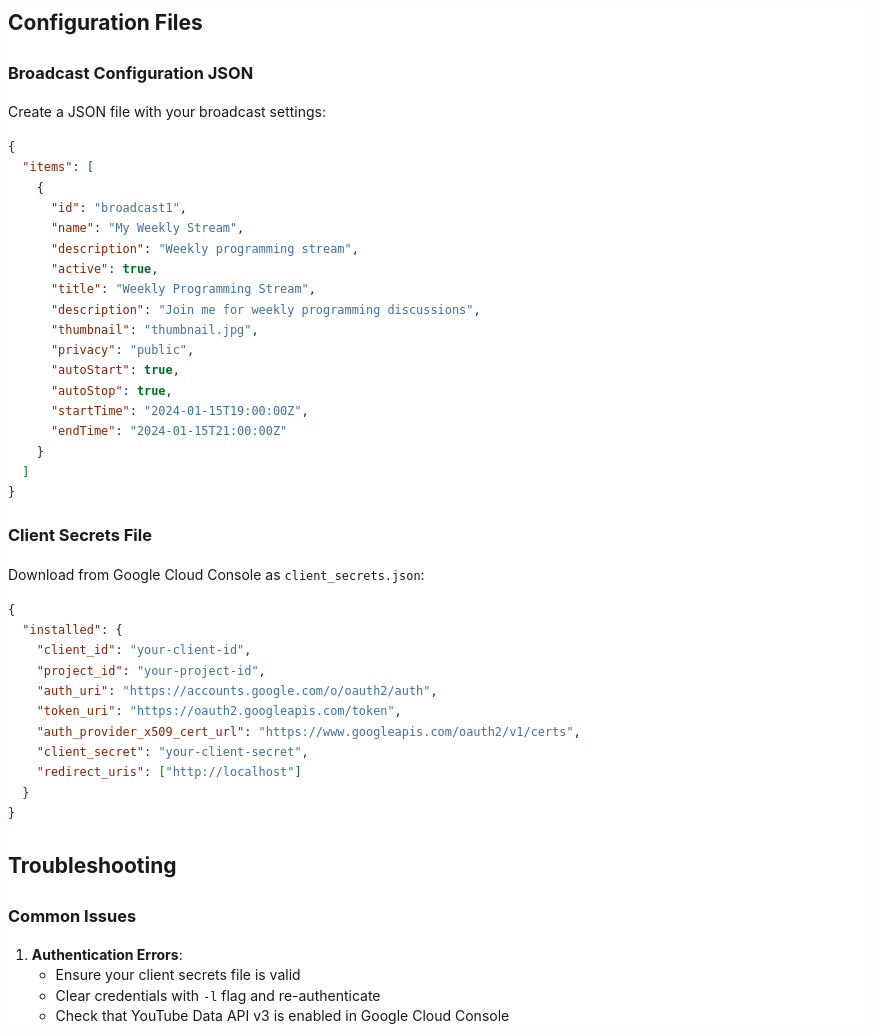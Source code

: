 ## Configuration Files

### Broadcast Configuration JSON

Create a JSON file with your broadcast settings:

```json
{
  "items": [
    {
      "id": "broadcast1",
      "name": "My Weekly Stream",
      "description": "Weekly programming stream",
      "active": true,
      "title": "Weekly Programming Stream",
      "description": "Join me for weekly programming discussions",
      "thumbnail": "thumbnail.jpg",
      "privacy": "public",
      "autoStart": true,
      "autoStop": true,
      "startTime": "2024-01-15T19:00:00Z",
      "endTime": "2024-01-15T21:00:00Z"
    }
  ]
}
```

### Client Secrets File

Download from Google Cloud Console as `client_secrets.json`:

```json
{
  "installed": {
    "client_id": "your-client-id",
    "project_id": "your-project-id",
    "auth_uri": "https://accounts.google.com/o/oauth2/auth",
    "token_uri": "https://oauth2.googleapis.com/token",
    "auth_provider_x509_cert_url": "https://www.googleapis.com/oauth2/v1/certs",
    "client_secret": "your-client-secret",
    "redirect_uris": ["http://localhost"]
  }
}
```

## Troubleshooting

### Common Issues

1. **Authentication Errors**:
   - Ensure your client secrets file is valid
   - Clear credentials with `-l` flag and re-authenticate
   - Check that YouTube Data API v3 is enabled in Google Cloud Console
